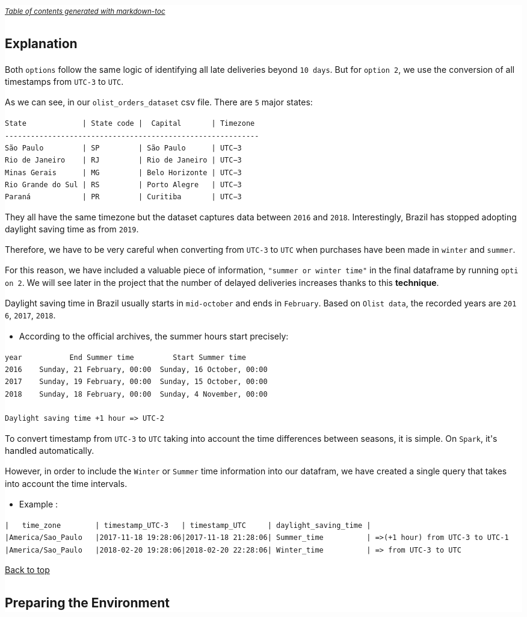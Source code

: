 
<small><i><a href='http://ecotrust-canada.github.io/markdown-toc/'>Table of contents generated with markdown-toc</a></i></small>



## Explanation
Both `options` follow the same logic of identifying all late deliveries beyond `10 days`.
But for `option 2`, we use the conversion of all timestamps from `UTC-3` to `UTC`.

As we can see, in our `olist_orders_dataset` csv file.
There are `5` major states:
```
State             | State code |  Capital       | Timezone
-----------------------------------------------------------
São Paulo         | SP         | São Paulo      | UTC−3
Rio de Janeiro	  | RJ	       | Rio de Janeiro | UTC−3
Minas Gerais	  | MG         | Belo Horizonte | UTC−3
Rio Grande do Sul | RS         | Porto Alegre   | UTC−3
Paraná	          | PR	       | Curitiba       | UTC−3
```
They all have the same timezone but the dataset captures data between `2016` and `2018`.
Interestingly, Brazil has stopped adopting daylight saving time as from `2019`.

Therefore, we have to be very careful when converting from `UTC-3` to `UTC` when purchases have been made in `winter` and `summer`.

For this reason, we have included a valuable piece of information, `"summer or winter time"` in the final dataframe by running `option 2`. We will see later in the project that the number of delayed deliveries increases thanks to this **technique**.

Daylight saving time in Brazil usually starts in `mid-october` and ends in `February`.
Based on `Olist data`, the recorded years are `2016`, `2017`, `2018`.

- According to the official archives, the summer hours start precisely:

```
year           End Summer time         Start Summer time
2016	Sunday, 21 February, 00:00	Sunday, 16 October, 00:00
2017	Sunday, 19 February, 00:00	Sunday, 15 October, 00:00
2018	Sunday, 18 February, 00:00	Sunday, 4 November, 00:00

Daylight saving time +1 hour => UTC-2
```

To convert timestamp from `UTC-3` to `UTC` taking into account the time differences between seasons, it is simple. On `Spark`, it's handled automatically. 

However, in order to include the `Winter` or `Summer` time information into our datafram, we have created a single query that takes into account the time intervals.

- Example : 
```
|   time_zone        | timestamp_UTC-3   | timestamp_UTC     | daylight_saving_time |
|America/Sao_Paulo   |2017-11-18 19:28:06|2017-11-18 21:28:06| Summer_time          | =>(+1 hour) from UTC-3 to UTC-1
|America/Sao_Paulo   |2018-02-20 19:28:06|2018-02-20 22:28:06| Winter_time          | => from UTC-3 to UTC
```
[Back to top](#)
## Preparing the Environment
